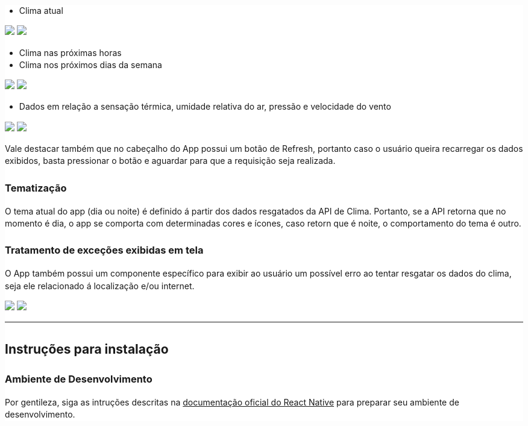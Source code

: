 - Clima atual

<p float="left">
  <img width="300" src="https://cdn.discordapp.com/attachments/727585262653145129/995029167106171011/home_day_1.png" />
  <img width="300" src="https://cdn.discordapp.com/attachments/727585262653145129/995029168779698246/home_night_1.png" />
</p>

- Clima nas próximas horas
- Clima nos próximos dias da semana

<p float="left">
  <img width="300" src="https://cdn.discordapp.com/attachments/727585262653145129/995029167412346880/home_day_2.png" />
  <img width="300" src="https://cdn.discordapp.com/attachments/727585262653145129/995029169383682159/home_night_2.png" />
</p>

- Dados em relação a sensação térmica, umidade relativa do ar, pressão e velocidade do vento

<p float="left">
  <img width="300" src="https://cdn.discordapp.com/attachments/727585262653145129/995029167777267842/home_day_3.png" />
  <img width="300" src="https://cdn.discordapp.com/attachments/727585262653145129/995029169870229585/home_night_3.png" />
</p>

Vale destacar também que no cabeçalho do App possui um botão de Refresh, portanto caso o usuário queira recarregar os dados exibidos, basta pressionar o botão e aguardar para que a requisição seja realizada.

### Tematização

O tema atual do app (dia ou noite) é definido á partir dos dados resgatados da API de Clima. Portanto, se a API retorna que no momento é dia, o app se comporta com determinadas cores e ícones, caso retorn que é noite, o comportamento do tema é outro.

### Tratamento de exceções exibidas em tela

O App também possui um componente específico para exibir ao usuário um possível erro ao tentar resgatar os dados do clima, seja ele relacionado á localização e/ou internet.

<p float="left">
  <img width="300" src="https://cdn.discordapp.com/attachments/727585262653145129/995029168389632231/home_day_error_network.png" />
  <img width="300" src="https://cdn.discordapp.com/attachments/727585262653145129/995029170260279416/home_night_error_location.png" />
</p>

---

## Instruções para instalação

### Ambiente de Desenvolvimento

Por gentileza, siga as intruções descritas na [documentação oficial do React Native](https://reactnative.dev/docs/environment-setup) para preparar seu ambiente de desenvolvimento.
